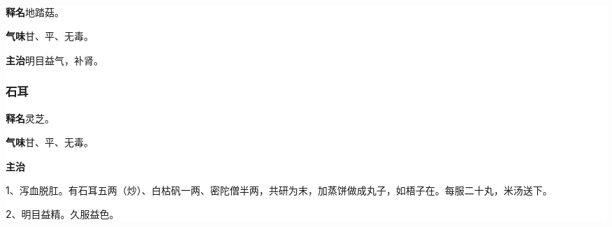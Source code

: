 **释名**地踏菇。

**气味**甘、平、无毒。

**主治**明目益气，补肾。

### 石耳

**释名**灵芝。

**气味**甘、平、无毒。

**主治**

1、泻血脱肛。有石耳五两（炒）、白枯矾一两、密陀僧半两，共研为末，加蒸饼做成丸子，如梧子在。每服二十丸，米汤送下。

2、明目益精。久服益色。
